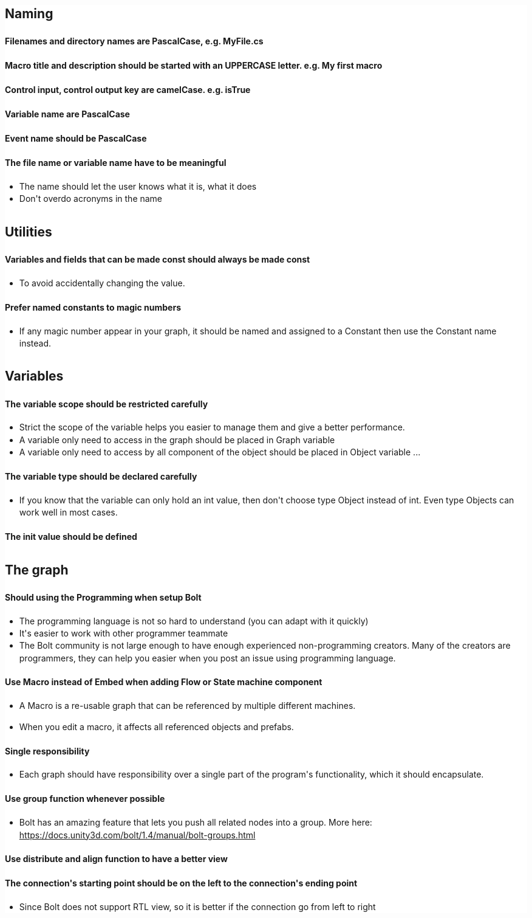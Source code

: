 ## Naming
#### Filenames and directory names are PascalCase, e.g. MyFile.cs
#### Macro title and description should be started with an UPPERCASE letter. e.g. My first macro
#### Control input, control output key are camelCase. e.g. isTrue
#### Variable name are PascalCase
#### Event name should be PascalCase
#### The file name or variable name have to be meaningful
- The name should let the user knows what it is, what it does
- Don't overdo acronyms in the name
## Utilities
#### Variables and fields that can be made const should always be made const
- To avoid accidentally changing the value.
#### Prefer named constants to magic numbers
- If any magic number appear in your graph, it should be named and assigned to a Constant then use the Constant name instead.
## Variables
#### The variable scope should be restricted carefully
- Strict the scope of the variable helps you easier to manage them and give a better performance.
- A variable only need to access in the graph should be placed in Graph variable
- A variable only need to access by all component of the object should be placed in Object variable
...
#### The variable type should be declared carefully
- If you know that the variable can only hold an int value, then don't choose type Object instead of int. Even type Objects can work well in most cases.
#### The init value should be defined
## The graph
#### Should using the Programming when setup Bolt
- The programming language is not so hard to understand (you can adapt with it quickly)
- It's easier to work with other programmer teammate
- The Bolt community is not large enough to have enough experienced non-programming creators. Many of the creators are programmers, they can help you easier when you post an issue using programming language.
#### Use Macro instead of Embed when adding Flow or State machine component
- A Macro is a re-usable graph that can be referenced by multiple different machines.

- When you edit a macro, it affects all referenced objects and prefabs.
#### Single responsibility
- Each graph should have responsibility over a single part of the program's functionality, which it should encapsulate.
#### Use group function whenever possible
- Bolt has an amazing feature that lets you push all related nodes into a group. More here: https://docs.unity3d.com/bolt/1.4/manual/bolt-groups.html
#### Use distribute and align function to have a better view
#### The connection's starting point should be on the left to the connection's ending point
- Since Bolt does not support RTL view, so it is better if the connection go from left to right